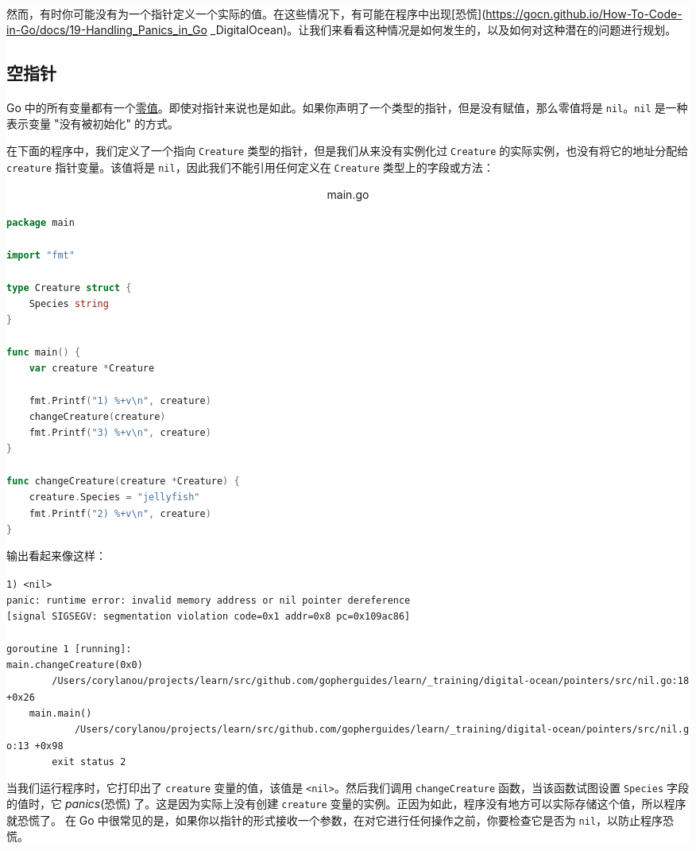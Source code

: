 然而，有时你可能没有为一个指针定义一个实际的值。在这些情况下，有可能在程序中出现[恐慌](https://gocn.github.io/How-To-Code-in-Go/docs/19-Handling_Panics_in_Go _DigitalOcean)。让我们来看看这种情况是如何发生的，以及如何对这种潜在的问题进行规划。

## 空指针

Go 中的所有变量都有一个[零值](https://gocn.github.io/How-To-Code-in-Go/docs/11-How_To_Use_Variables_and_Constants_in_Go/#%E9%9B%B6%E5%80%BC)。即使对指针来说也是如此。如果你声明了一个类型的指针，但是没有赋值，那么零值将是 `nil`。`nil` 是一种表示变量 "没有被初始化" 的方式。

在下面的程序中，我们定义了一个指向 `Creature` 类型的指针，但是我们从来没有实例化过 `Creature` 的实际实例，也没有将它的地址分配给 `creature` 指针变量。该值将是 `nil`，因此我们不能引用任何定义在 `Creature` 类型上的字段或方法：

<center>main.go</center>

```go
package main

import "fmt"

type Creature struct {
	Species string
}

func main() {
	var creature *Creature

	fmt.Printf("1) %+v\n", creature)
	changeCreature(creature)
	fmt.Printf("3) %+v\n", creature)
}

func changeCreature(creature *Creature) {
	creature.Species = "jellyfish"
	fmt.Printf("2) %+v\n", creature)
}
```

输出看起来像这样：

```shell
1) <nil>
panic: runtime error: invalid memory address or nil pointer dereference
[signal SIGSEGV: segmentation violation code=0x1 addr=0x8 pc=0x109ac86]

goroutine 1 [running]:
main.changeCreature(0x0)
        /Users/corylanou/projects/learn/src/github.com/gopherguides/learn/_training/digital-ocean/pointers/src/nil.go:18 +0x26
	main.main()
	        /Users/corylanou/projects/learn/src/github.com/gopherguides/learn/_training/digital-ocean/pointers/src/nil.go:13 +0x98
		exit status 2
```
当我们运行程序时，它打印出了 `creature` 变量的值，该值是 `<nil>`。然后我们调用 `changeCreature` 函数，当该函数试图设置 `Species` 字段的值时，它 *panics*(恐慌) 了。这是因为实际上没有创建 `creature` 变量的实例。正因为如此，程序没有地方可以实际存储这个值，所以程序就恐慌了。
在 Go 中很常见的是，如果你以指针的形式接收一个参数，在对它进行任何操作之前，你要检查它是否为 `nil`，以防止程序恐慌。
